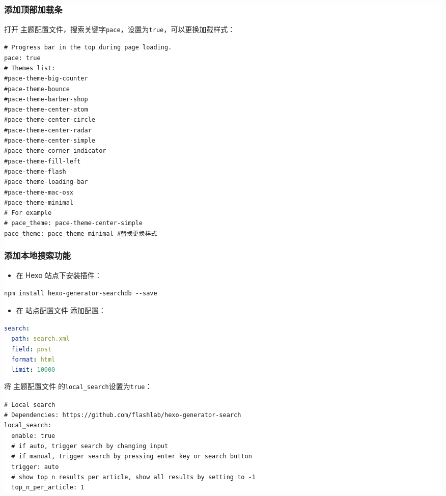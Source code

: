 ### 添加顶部加载条

打开 <span id="inline-purple">主题配置文件</span>，搜索关键字`pace`，设置为`true`，可以更换加载样式：

```
# Progress bar in the top during page loading.
pace: true
# Themes list:
#pace-theme-big-counter
#pace-theme-bounce
#pace-theme-barber-shop
#pace-theme-center-atom
#pace-theme-center-circle
#pace-theme-center-radar
#pace-theme-center-simple
#pace-theme-corner-indicator
#pace-theme-fill-left
#pace-theme-flash
#pace-theme-loading-bar
#pace-theme-mac-osx
#pace-theme-minimal
# For example
# pace_theme: pace-theme-center-simple
pace_theme: pace-theme-minimal #替换更换样式
```

### 添加本地搜索功能

* 在 Hexo 站点下安装插件：

```shell
npm install hexo-generator-searchdb --save
```
* 在 <span id="inline-blue">站点配置文件</span> 添加配置：

```yaml
search:
  path: search.xml
  field: post
  format: html
  limit: 10000
```
将 <span id="inline-purple">主题配置文件</span> 的`local_search`设置为`true`：

```
# Local search
# Dependencies: https://github.com/flashlab/hexo-generator-search
local_search:
  enable: true
  # if auto, trigger search by changing input
  # if manual, trigger search by pressing enter key or search button
  trigger: auto
  # show top n results per article, show all results by setting to -1
  top_n_per_article: 1
```